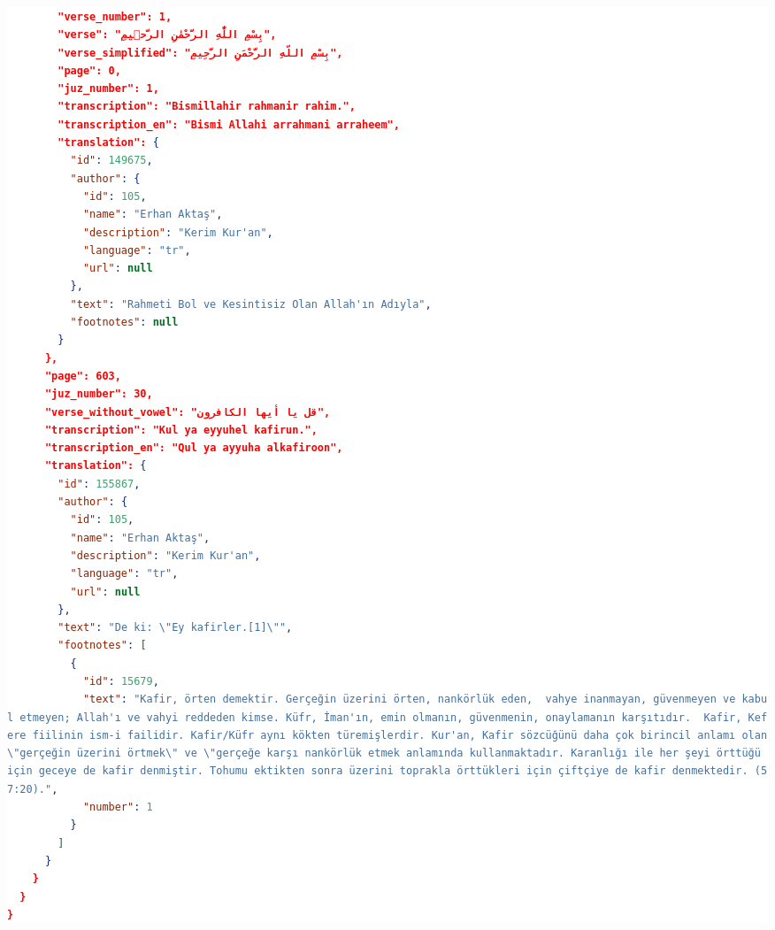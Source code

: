 ```json
        "verse_number": 1,
        "verse": "بِسْمِ اللّٰهِ الرَّحْمٰنِ الرَّح۪يمِ",
        "verse_simplified": "بِسْمِ اللّهِ الرَّحْمَنِ الرَّحِيمِ",
        "page": 0,
        "juz_number": 1,
        "transcription": "Bismillahir rahmanir rahim.",
        "transcription_en": "Bismi Allahi arrahmani arraheem",
        "translation": {
          "id": 149675,
          "author": {
            "id": 105,
            "name": "Erhan Aktaş",
            "description": "Kerim Kur'an",
            "language": "tr",
            "url": null
          },
          "text": "Rahmeti Bol ve Kesintisiz Olan Allah'ın Adıyla",
          "footnotes": null
        }
      },
      "page": 603,
      "juz_number": 30,
      "verse_without_vowel": "قل يا أيها الكافرون",
      "transcription": "Kul ya eyyuhel kafirun.",
      "transcription_en": "Qul ya ayyuha alkafiroon",
      "translation": {
        "id": 155867,
        "author": {
          "id": 105,
          "name": "Erhan Aktaş",
          "description": "Kerim Kur'an",
          "language": "tr",
          "url": null
        },
        "text": "De ki: \"Ey kafirler.[1]\"",
        "footnotes": [
          {
            "id": 15679,
            "text": "Kafir, örten demektir. Gerçeğin üzerini örten, nankörlük eden,  vahye inanmayan, güvenmeyen ve kabul etmeyen; Allah'ı ve vahyi reddeden kimse. Küfr, İman'ın, emin olmanın, güvenmenin, onaylamanın karşıtıdır.  Kafir, Kefere fiilinin ism-i failidir. Kafir/Küfr aynı kökten türemişlerdir. Kur'an, Kafir sözcüğünü daha çok birincil anlamı olan \"gerçeğin üzerini örtmek\" ve \"gerçeğe karşı nankörlük etmek anlamında kullanmaktadır. Karanlığı ile her şeyi örttüğü için geceye de kafir denmiştir. Tohumu ektikten sonra üzerini toprakla örttükleri için çiftçiye de kafir denmektedir. (57:20).",
            "number": 1
          }
        ]
      }
    }
  }
}
```


[cc-by-nc-sa]: http://creativecommons.org/licenses/by-nc-sa/4.0/
[cc-by-nc-sa-image]: https://licensebuttons.net/l/by-nc-sa/4.0/88x31.png
[cc-by-nc-sa-shield]: https://img.shields.io/badge/License-CC%20BY--NC--SA%204.0-lightgrey.svg
